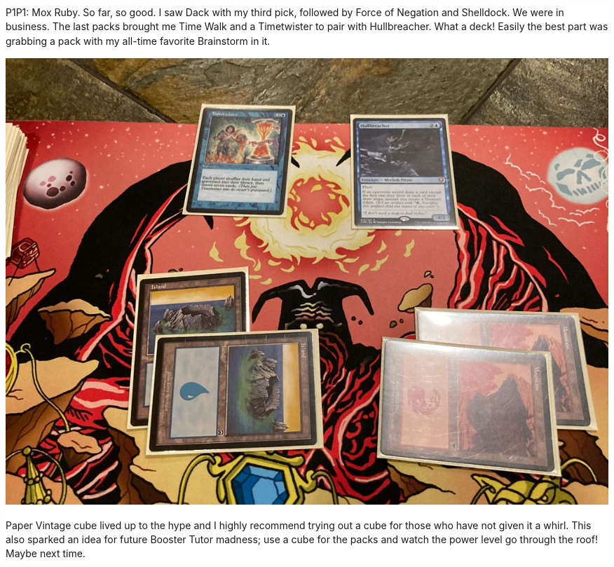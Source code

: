 P1P1: Mox Ruby.  So far, so good.  I saw Dack with my third pick, followed by Force of Negation and Shelldock.  We were in business.  The last packs brought me Time Walk and a Timetwister to pair with Hullbreacher.  What a deck! Easily the best part was grabbing a pack with my all-time favorite Brainstorm in it.

![](/assets/images/lordshaus2/writeupimages/16.jpg)

Paper Vintage cube lived up to the hype and I highly recommend trying out a cube for those who have not given it a whirl.  This also sparked an idea for future Booster Tutor madness; use a cube for the packs and watch the power level go through the roof!  Maybe next time.
